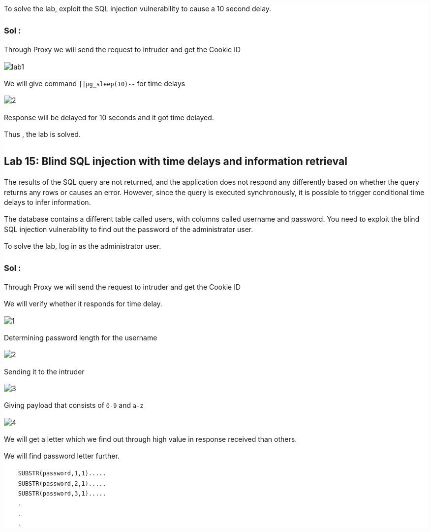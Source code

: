 To solve the lab, exploit the SQL injection vulnerability to cause a 10 second delay.

### Sol :

Through Proxy we will send the request to intruder and get the Cookie ID

![lab1](https://github.com/tousif13/Port_Swigger_Labs/assets/33444140/9b4ab146-c372-429f-9e15-ecf6200a4f86)

We will give command `||pg_sleep(10)--` for time delays

![2](https://github.com/tousif13/Port_Swigger_Labs/assets/33444140/dcc27393-46e6-4738-b384-08eedfbd0343)

Response will be delayed for 10 seconds and it got time delayed.

Thus , the lab is solved.

## Lab 15: Blind SQL injection with time delays and information retrieval

The results of the SQL query are not returned, and the application does not respond any differently based on whether the query returns any rows or causes an error. However, since the query is executed synchronously, it is possible to trigger conditional time delays to infer information.

The database contains a different table called users, with columns called username and password. You need to exploit the blind SQL injection vulnerability to find out the password of the administrator user.

To solve the lab, log in as the administrator user.

### Sol :

Through Proxy we will send the request to intruder and get the Cookie ID

We will verify whether it responds for time delay.

![1](https://github.com/tousif13/Port_Swigger_Labs/assets/33444140/978d821e-e6c9-42da-882a-bb1afa5415be)

Determining password length for the username

![2](https://github.com/tousif13/Port_Swigger_Labs/assets/33444140/414ce5b5-244c-4f2c-9d6f-fc588d7aae42)

Sending it to the intruder 

![3](https://github.com/tousif13/Port_Swigger_Labs/assets/33444140/d866069f-a035-4748-b054-76f04a040826)

Giving payload that consists of `0-9` and `a-z`

![4](https://github.com/tousif13/Port_Swigger_Labs/assets/33444140/35af7435-2e6f-4ed8-a989-45e147121e40)

We will get a letter which we find out through high value in response received than others.

We will find password letter further.

        SUBSTR(password,1,1).....
        SUBSTR(password,2,1).....
        SUBSTR(password,3,1).....
        .
        .
        .
        